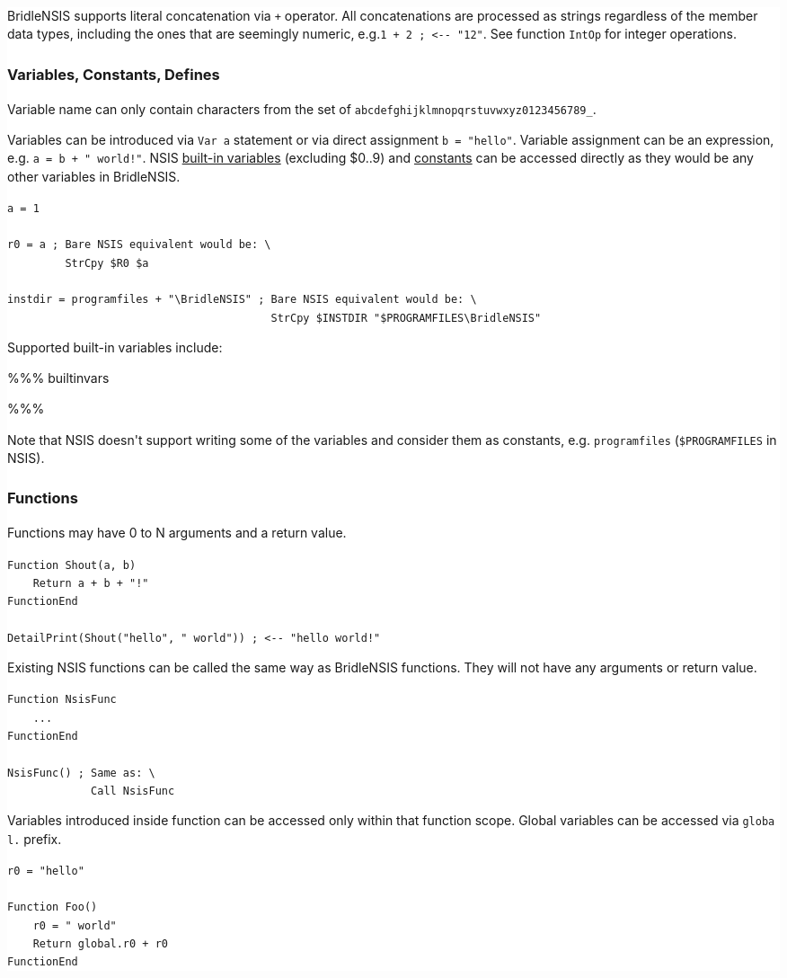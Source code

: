 BridleNSIS supports literal concatenation via `+` operator. All concatenations are processed as strings regardless of the member data types, including the ones that are seemingly numeric, e.g.`1 + 2 ; <-- "12"`. See function `IntOp` for integer operations.


### Variables, Constants, Defines

Variable name can only contain characters from the set of `abcdefghijklmnopqrstuvwxyz0123456789_`.

Variables can be introduced via `Var a` statement or via direct assignment `b = "hello"`. Variable assignment can be an expression, e.g. `a = b + " world!"`. NSIS [built-in variables](http://nsis.sf.net/Docs/Chapter4.html#4.2.2) (excluding $0..9) and [constants](http://nsis.sf.net/Docs/Chapter4.html#4.2.3) can be accessed directly as they would be any other variables in BridleNSIS.

    a = 1
    
    r0 = a ; Bare NSIS equivalent would be: \
             StrCpy $R0 $a
    
    instdir = programfiles + "\BridleNSIS" ; Bare NSIS equivalent would be: \
                                             StrCpy $INSTDIR "$PROGRAMFILES\BridleNSIS"

Supported built-in variables include: 

%%% builtinvars

%%%

Note that NSIS doesn't support writing some of the variables and consider them as constants, e.g. `programfiles` (`$PROGRAMFILES` in NSIS).


### Functions

Functions may have 0 to N arguments and a return value.

    Function Shout(a, b)
        Return a + b + "!"
    FunctionEnd

    DetailPrint(Shout("hello", " world")) ; <-- "hello world!"

Existing NSIS functions can be called the same way as BridleNSIS functions. They will not have any arguments or return value.

    Function NsisFunc
        ...
    FunctionEnd
    
    NsisFunc() ; Same as: \
                 Call NsisFunc

Variables introduced inside function can be accessed only within that function scope. Global variables can be accessed via `global.` prefix.

    r0 = "hello"
    
    Function Foo()
        r0 = " world"
        Return global.r0 + r0
    FunctionEnd
    